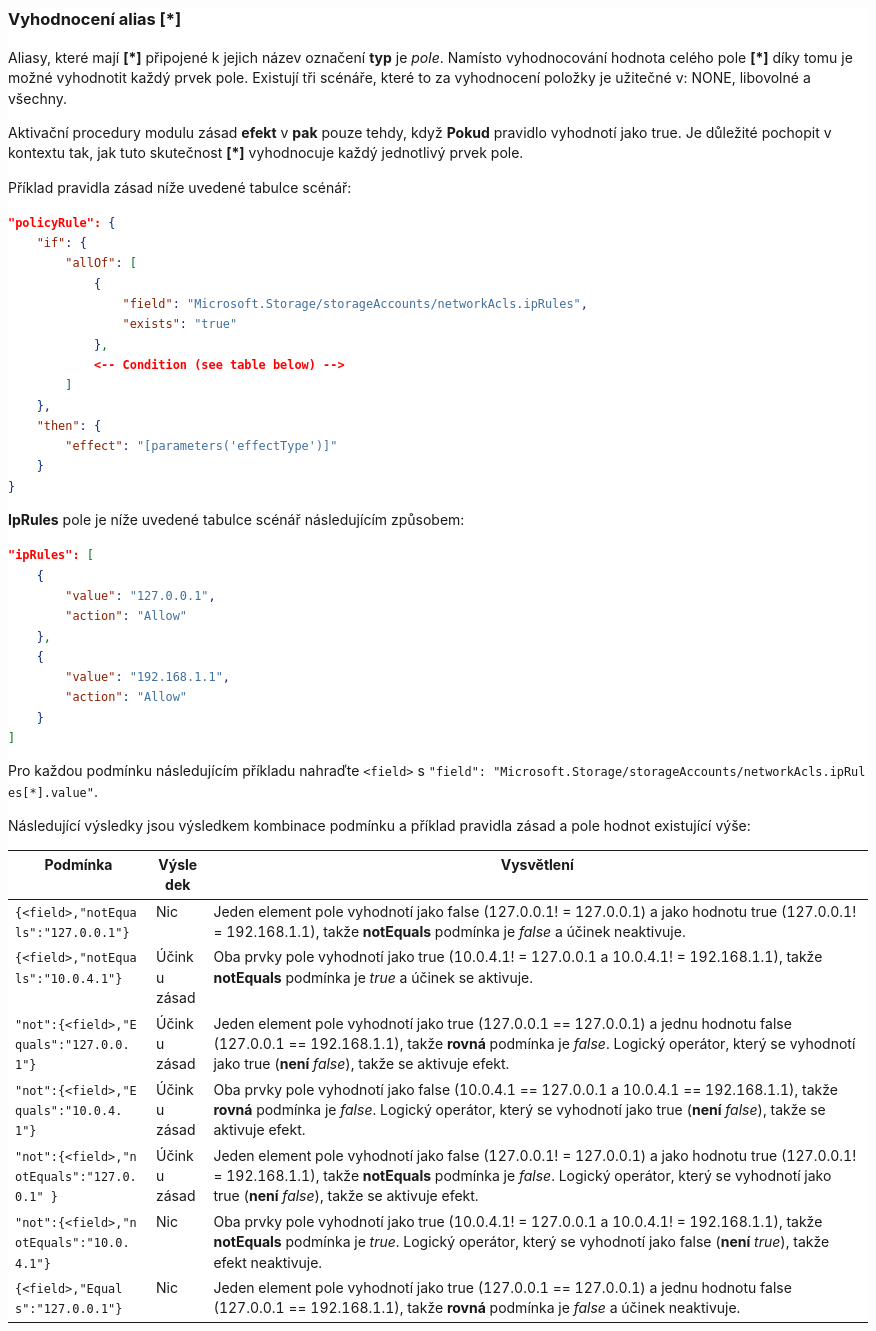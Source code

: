 ### <a name="evaluating-the--alias"></a>Vyhodnocení alias [*]

Aliasy, které mají **[\*]** připojené k jejich název označení **typ** je _pole_. Namísto vyhodnocování hodnota celého pole **[\*]** díky tomu je možné vyhodnotit každý prvek pole. Existují tři scénáře, které to za vyhodnocení položky je užitečné v: NONE, libovolné a všechny.

Aktivační procedury modulu zásad **efekt** v **pak** pouze tehdy, když **Pokud** pravidlo vyhodnotí jako true.
Je důležité pochopit v kontextu tak, jak tuto skutečnost **[\*]** vyhodnocuje každý jednotlivý prvek pole.

Příklad pravidla zásad níže uvedené tabulce scénář:

```json
"policyRule": {
    "if": {
        "allOf": [
            {
                "field": "Microsoft.Storage/storageAccounts/networkAcls.ipRules",
                "exists": "true"
            },
            <-- Condition (see table below) -->
        ]
    },
    "then": {
        "effect": "[parameters('effectType')]"
    }
}
```

**IpRules** pole je níže uvedené tabulce scénář následujícím způsobem:

```json
"ipRules": [
    {
        "value": "127.0.0.1",
        "action": "Allow"
    },
    {
        "value": "192.168.1.1",
        "action": "Allow"
    }
]
```

Pro každou podmínku následujícím příkladu nahraďte `<field>` s `"field": "Microsoft.Storage/storageAccounts/networkAcls.ipRules[*].value"`.

Následující výsledky jsou výsledkem kombinace podmínku a příklad pravidla zásad a pole hodnot existující výše:

|Podmínka |Výsledek |Vysvětlení |
|-|-|-|
|`{<field>,"notEquals":"127.0.0.1"}` |Nic |Jeden element pole vyhodnotí jako false (127.0.0.1! = 127.0.0.1) a jako hodnotu true (127.0.0.1! = 192.168.1.1), takže **notEquals** podmínka je _false_ a účinek neaktivuje. |
|`{<field>,"notEquals":"10.0.4.1"}` |Účinku zásad |Oba prvky pole vyhodnotí jako true (10.0.4.1! = 127.0.0.1 a 10.0.4.1! = 192.168.1.1), takže **notEquals** podmínka je _true_ a účinek se aktivuje. |
|`"not":{<field>,"Equals":"127.0.0.1"}` |Účinku zásad |Jeden element pole vyhodnotí jako true (127.0.0.1 == 127.0.0.1) a jednu hodnotu false (127.0.0.1 == 192.168.1.1), takže **rovná** podmínka je _false_. Logický operátor, který se vyhodnotí jako true (**není** _false_), takže se aktivuje efekt. |
|`"not":{<field>,"Equals":"10.0.4.1"}` |Účinku zásad |Oba prvky pole vyhodnotí jako false (10.0.4.1 == 127.0.0.1 a 10.0.4.1 == 192.168.1.1), takže **rovná** podmínka je _false_. Logický operátor, který se vyhodnotí jako true (**není** _false_), takže se aktivuje efekt. |
|`"not":{<field>,"notEquals":"127.0.0.1" }` |Účinku zásad |Jeden element pole vyhodnotí jako false (127.0.0.1! = 127.0.0.1) a jako hodnotu true (127.0.0.1! = 192.168.1.1), takže **notEquals** podmínka je _false_. Logický operátor, který se vyhodnotí jako true (**není** _false_), takže se aktivuje efekt. |
|`"not":{<field>,"notEquals":"10.0.4.1"}` |Nic |Oba prvky pole vyhodnotí jako true (10.0.4.1! = 127.0.0.1 a 10.0.4.1! = 192.168.1.1), takže **notEquals** podmínka je _true_. Logický operátor, který se vyhodnotí jako false (**není** _true_), takže efekt neaktivuje. |
|`{<field>,"Equals":"127.0.0.1"}` |Nic |Jeden element pole vyhodnotí jako true (127.0.0.1 == 127.0.0.1) a jednu hodnotu false (127.0.0.1 == 192.168.1.1), takže **rovná** podmínka je _false_ a účinek neaktivuje. |